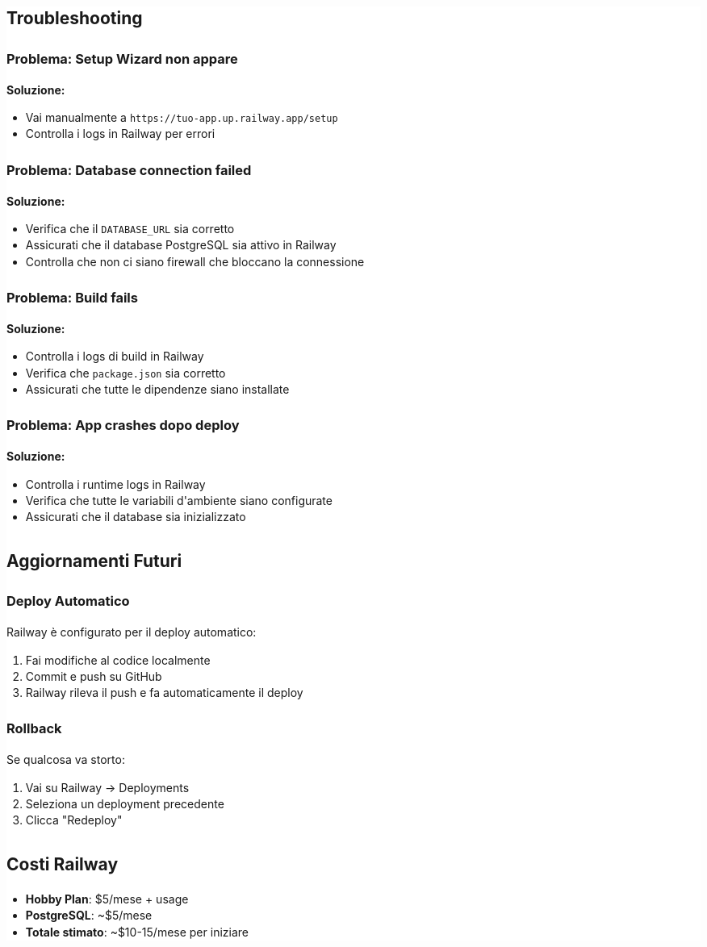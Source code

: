 ## Troubleshooting

### Problema: Setup Wizard non appare

**Soluzione:**
- Vai manualmente a `https://tuo-app.up.railway.app/setup`
- Controlla i logs in Railway per errori

### Problema: Database connection failed

**Soluzione:**
- Verifica che il `DATABASE_URL` sia corretto
- Assicurati che il database PostgreSQL sia attivo in Railway
- Controlla che non ci siano firewall che bloccano la connessione

### Problema: Build fails

**Soluzione:**
- Controlla i logs di build in Railway
- Verifica che `package.json` sia corretto
- Assicurati che tutte le dipendenze siano installate

### Problema: App crashes dopo deploy

**Soluzione:**
- Controlla i runtime logs in Railway
- Verifica che tutte le variabili d'ambiente siano configurate
- Assicurati che il database sia inizializzato

## Aggiornamenti Futuri

### Deploy Automatico

Railway è configurato per il deploy automatico:
1. Fai modifiche al codice localmente
2. Commit e push su GitHub
3. Railway rileva il push e fa automaticamente il deploy

### Rollback

Se qualcosa va storto:
1. Vai su Railway → Deployments
2. Seleziona un deployment precedente
3. Clicca "Redeploy"

## Costi Railway

- **Hobby Plan**: $5/mese + usage
- **PostgreSQL**: ~$5/mese
- **Totale stimato**: ~$10-15/mese per iniziare
